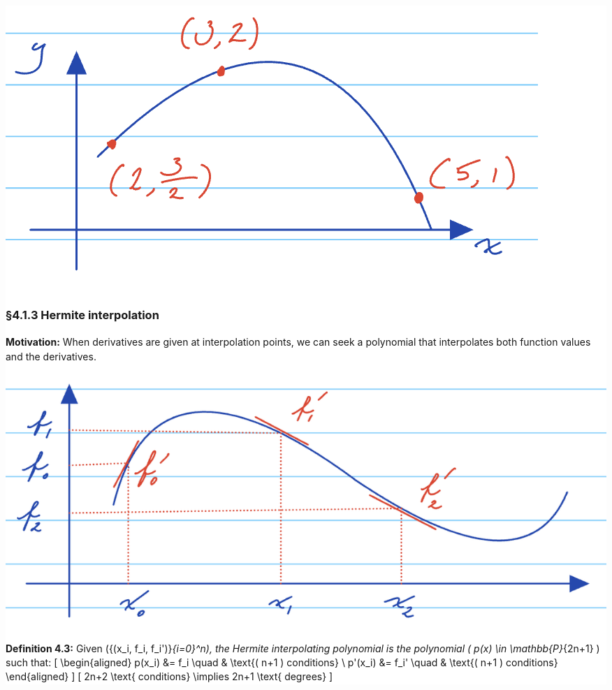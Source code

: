 ![image4.3](images/image4.3.png)

### §4.1.3 Hermite interpolation

**Motivation:** When derivatives are given at interpolation points, we can seek a polynomial that interpolates both function values and the derivatives.

![image4.4](images/image4.4.png)

**Definition 4.3:** Given \(\{(x_i, f_i, f_i')\}_{i=0}^n\), the Hermite interpolating polynomial is the polynomial \( p(x) \in \mathbb{P}_{2n+1} \) such that:
\[
\begin{aligned}
p(x_i) &= f_i \quad & \text{\( n+1 \) conditions} \\
p'(x_i) &= f_i' \quad & \text{\( n+1 \) conditions}
\end{aligned}
\]
\[ 2n+2 \text{ conditions} \implies 2n+1 \text{ degrees} \]
